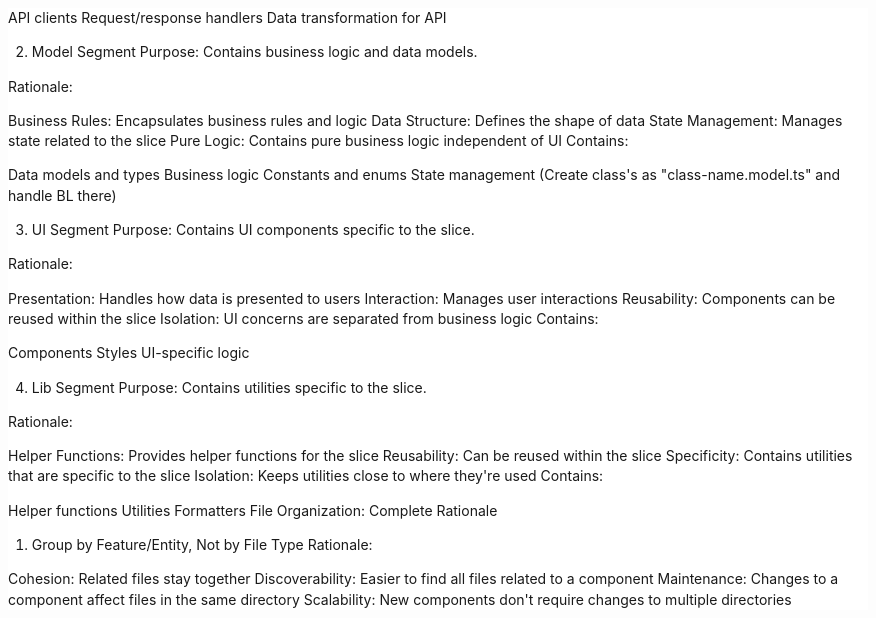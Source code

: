 API clients
Request/response handlers
Data transformation for API

2. Model Segment
Purpose: Contains business logic and data models.

Rationale:

Business Rules: Encapsulates business rules and logic
Data Structure: Defines the shape of data
State Management: Manages state related to the slice
Pure Logic: Contains pure business logic independent of UI
Contains:

Data models and types
Business logic
Constants and enums
State management
(Create class's as "class-name.model.ts" and handle BL there)

3. UI Segment
Purpose: Contains UI components specific to the slice.

Rationale:

Presentation: Handles how data is presented to users
Interaction: Manages user interactions
Reusability: Components can be reused within the slice
Isolation: UI concerns are separated from business logic
Contains:

Components
Styles
UI-specific logic

4. Lib Segment
Purpose: Contains utilities specific to the slice.

Rationale:

Helper Functions: Provides helper functions for the slice
Reusability: Can be reused within the slice
Specificity: Contains utilities that are specific to the slice
Isolation: Keeps utilities close to where they're used
Contains:

Helper functions
Utilities
Formatters
File Organization: Complete Rationale
1. Group by Feature/Entity, Not by File Type
Rationale:

Cohesion: Related files stay together
Discoverability: Easier to find all files related to a component
Maintenance: Changes to a component affect files in the same directory
Scalability: New components don't require changes to multiple directories
